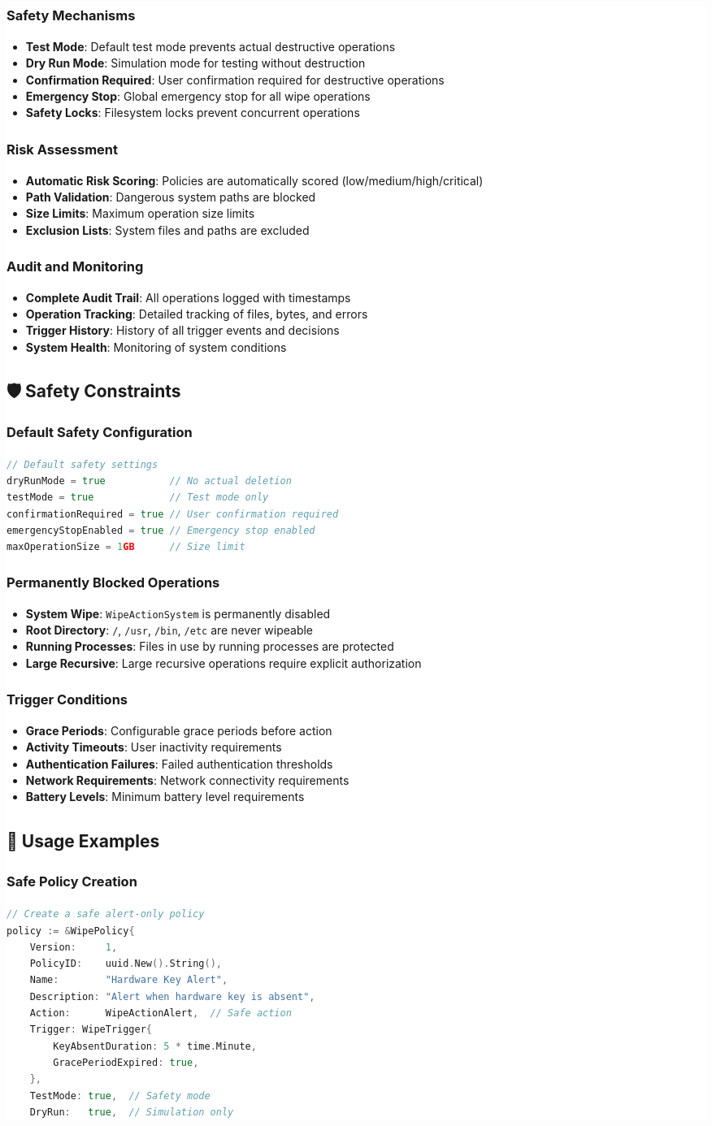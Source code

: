 ### Safety Mechanisms
- **Test Mode**: Default test mode prevents actual destructive operations
- **Dry Run Mode**: Simulation mode for testing without destruction
- **Confirmation Required**: User confirmation required for destructive operations
- **Emergency Stop**: Global emergency stop for all wipe operations
- **Safety Locks**: Filesystem locks prevent concurrent operations

### Risk Assessment
- **Automatic Risk Scoring**: Policies are automatically scored (low/medium/high/critical)
- **Path Validation**: Dangerous system paths are blocked
- **Size Limits**: Maximum operation size limits
- **Exclusion Lists**: System files and paths are excluded

### Audit and Monitoring
- **Complete Audit Trail**: All operations logged with timestamps
- **Operation Tracking**: Detailed tracking of files, bytes, and errors
- **Trigger History**: History of all trigger events and decisions
- **System Health**: Monitoring of system conditions

## 🛡️ Safety Constraints

### Default Safety Configuration
```go
// Default safety settings
dryRunMode = true           // No actual deletion
testMode = true             // Test mode only
confirmationRequired = true // User confirmation required
emergencyStopEnabled = true // Emergency stop enabled
maxOperationSize = 1GB      // Size limit
```

### Permanently Blocked Operations
- **System Wipe**: `WipeActionSystem` is permanently disabled
- **Root Directory**: `/`, `/usr`, `/bin`, `/etc` are never wipeable
- **Running Processes**: Files in use by running processes are protected
- **Large Recursive**: Large recursive operations require explicit authorization

### Trigger Conditions
- **Grace Periods**: Configurable grace periods before action
- **Activity Timeouts**: User inactivity requirements
- **Authentication Failures**: Failed authentication thresholds
- **Network Requirements**: Network connectivity requirements
- **Battery Levels**: Minimum battery level requirements

## 📖 Usage Examples

### Safe Policy Creation
```go
// Create a safe alert-only policy
policy := &WipePolicy{
    Version:     1,
    PolicyID:    uuid.New().String(),
    Name:        "Hardware Key Alert",
    Description: "Alert when hardware key is absent",
    Action:      WipeActionAlert,  // Safe action
    Trigger: WipeTrigger{
        KeyAbsentDuration: 5 * time.Minute,
        GracePeriodExpired: true,
    },
    TestMode: true,  // Safety mode
    DryRun:   true,  // Simulation only
```